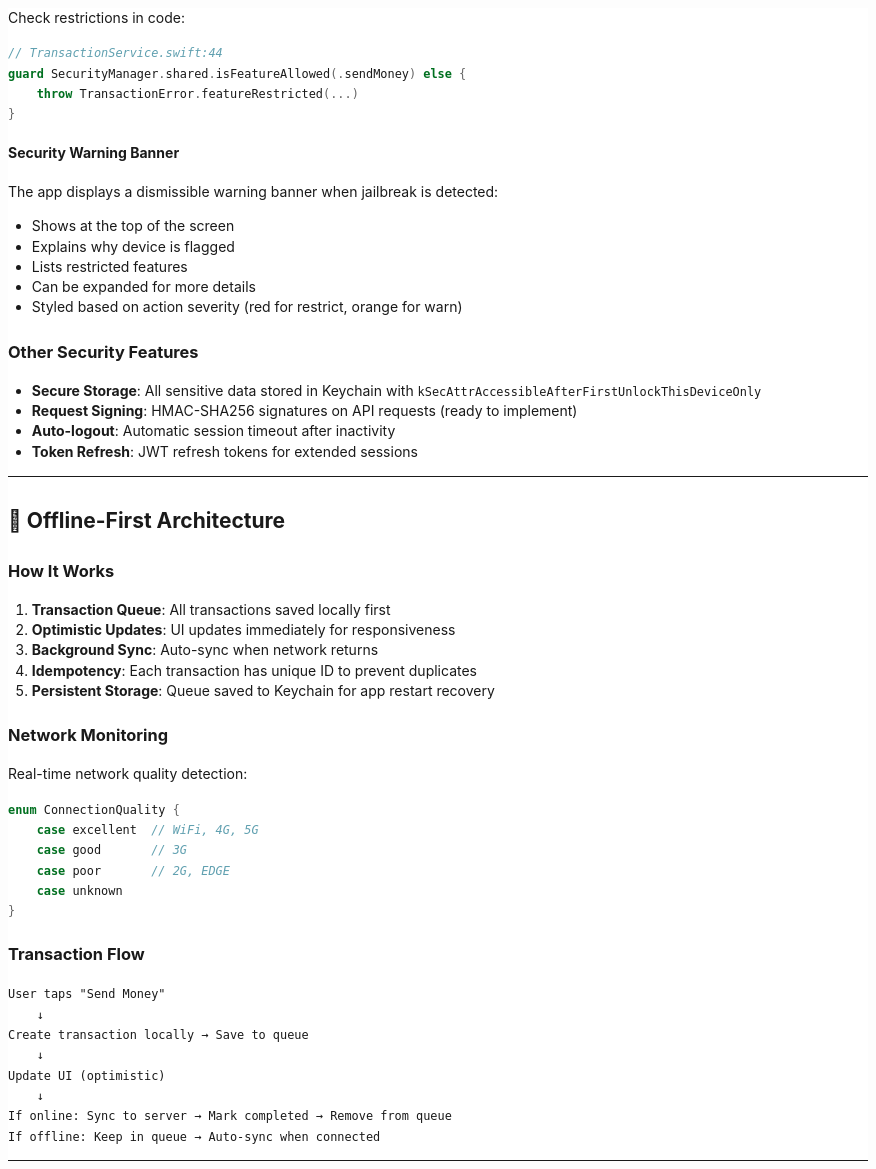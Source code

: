 Check restrictions in code:
```swift
// TransactionService.swift:44
guard SecurityManager.shared.isFeatureAllowed(.sendMoney) else {
    throw TransactionError.featureRestricted(...)
}
```

#### Security Warning Banner

The app displays a dismissible warning banner when jailbreak is detected:

- Shows at the top of the screen
- Explains why device is flagged
- Lists restricted features
- Can be expanded for more details
- Styled based on action severity (red for restrict, orange for warn)

### Other Security Features

- **Secure Storage**: All sensitive data stored in Keychain with `kSecAttrAccessibleAfterFirstUnlockThisDeviceOnly`
- **Request Signing**: HMAC-SHA256 signatures on API requests (ready to implement)
- **Auto-logout**: Automatic session timeout after inactivity
- **Token Refresh**: JWT refresh tokens for extended sessions

---

## 📡 Offline-First Architecture

### How It Works

1. **Transaction Queue**: All transactions saved locally first
2. **Optimistic Updates**: UI updates immediately for responsiveness
3. **Background Sync**: Auto-sync when network returns
4. **Idempotency**: Each transaction has unique ID to prevent duplicates
5. **Persistent Storage**: Queue saved to Keychain for app restart recovery

### Network Monitoring

Real-time network quality detection:

```swift
enum ConnectionQuality {
    case excellent  // WiFi, 4G, 5G
    case good       // 3G
    case poor       // 2G, EDGE
    case unknown
}
```

### Transaction Flow

```
User taps "Send Money"
    ↓
Create transaction locally → Save to queue
    ↓
Update UI (optimistic)
    ↓
If online: Sync to server → Mark completed → Remove from queue
If offline: Keep in queue → Auto-sync when connected
```

---